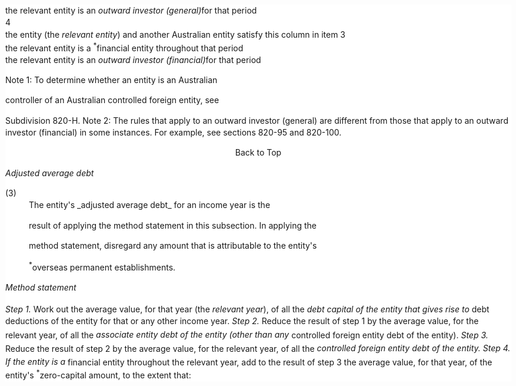   </td>
  <td colspan="1" align="left">
    <div>the relevant entity is an <i>outward investor (general)</i>for that period</div>

  </td>
</tr>
<tr align="left">
  <td colspan="1" align="left">
    <div>4</div>

  </td>
  <td colspan="1" align="left">
    <div>the entity (the <i>relevant entity</i>) and another Australian entity satisfy this column in item&#160;3</div>

  </td>
  <td colspan="1" align="left">
    <div>the relevant entity is a <sup>*</sup>financial entity throughout that period</div>

  </td>
  <td colspan="1" align="left">
    <div>the relevant entity is an <i>outward investor (financial)</i>for that period</div>

  </td>
</tr></table><dl compact=""><dl compact="">

Note 1:	To determine whether an entity is an Australian

controller of an Australian controlled foreign entity, see

Subdivision&#160;820-H. Note 2:	The rules that apply to an outward investor (general) are different from those that apply to an outward investor (financial) in some instances. For example, see sections&#160;820-95 and 820-100\.  </dl></dl>

<center>Back to Top</center>

_Adjusted average debt_

<dl compact=""><dl compact="">

<dt>(3)</dt><dd>The entity's _adjusted average debt_ for an income year is the

result of applying the method statement in this subsection. In applying the

method statement, disregard any amount that is attributable to the entity's

<sup>*</sup>overseas permanent establishments.

</dd> </dl></dl>

_Method statement_

_Step 1._	Work out the average value, for that year (the _relevant year_), of all the <sup>*</sup>debt capital of the entity that gives rise to <sup>*</sup>debt deductions of the entity for that or any other income year.
 _Step 2._ Reduce the result of step 1 by the average value, for the relevant year, of all the <sup>*</sup>associate entity debt of the entity (other than any <sup>*</sup>controlled foreign entity debt of the entity).
 _Step 3._ Reduce the result of step 2 by the average value, for the relevant year, of all the <sup>*</sup>controlled foreign entity debt of the entity.
 _Step 4._ If the entity is a <sup>*</sup>financial entity throughout the relevant year, add to the result of step 3 the average value, for that year, of the entity's <sup>*</sup>zero-capital amount, to the extent that:
